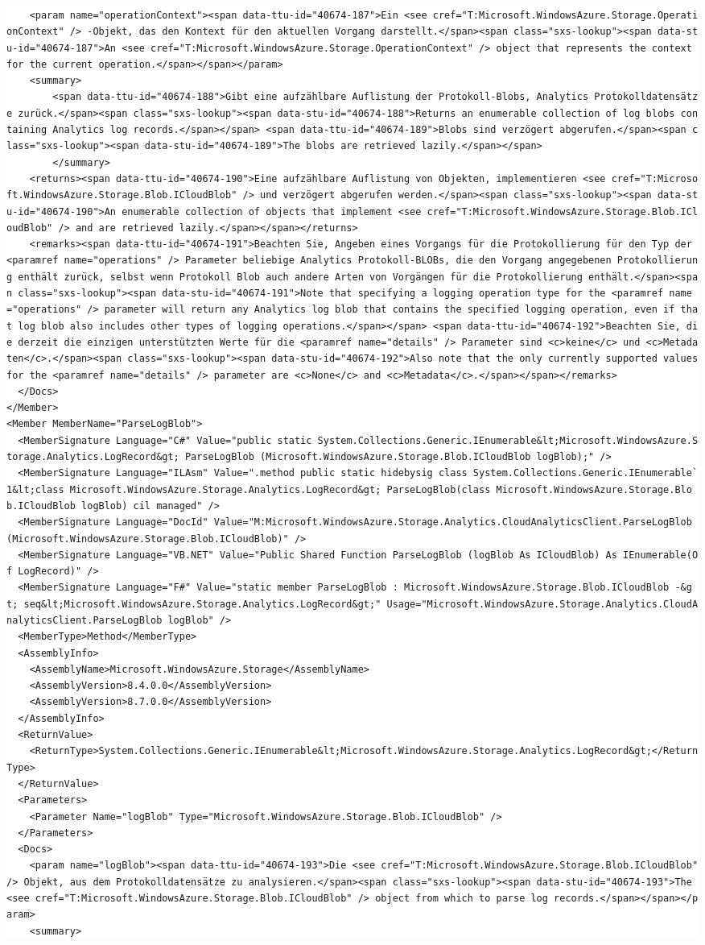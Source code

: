         <param name="operationContext"><span data-ttu-id="40674-187">Ein <see cref="T:Microsoft.WindowsAzure.Storage.OperationContext" /> -Objekt, das den Kontext für den aktuellen Vorgang darstellt.</span><span class="sxs-lookup"><span data-stu-id="40674-187">An <see cref="T:Microsoft.WindowsAzure.Storage.OperationContext" /> object that represents the context for the current operation.</span></span></param>
        <summary>
            <span data-ttu-id="40674-188">Gibt eine aufzählbare Auflistung der Protokoll-Blobs, Analytics Protokolldatensätze zurück.</span><span class="sxs-lookup"><span data-stu-id="40674-188">Returns an enumerable collection of log blobs containing Analytics log records.</span></span> <span data-ttu-id="40674-189">Blobs sind verzögert abgerufen.</span><span class="sxs-lookup"><span data-stu-id="40674-189">The blobs are retrieved lazily.</span></span>
            </summary>
        <returns><span data-ttu-id="40674-190">Eine aufzählbare Auflistung von Objekten, implementieren <see cref="T:Microsoft.WindowsAzure.Storage.Blob.ICloudBlob" /> und verzögert abgerufen werden.</span><span class="sxs-lookup"><span data-stu-id="40674-190">An enumerable collection of objects that implement <see cref="T:Microsoft.WindowsAzure.Storage.Blob.ICloudBlob" /> and are retrieved lazily.</span></span></returns>
        <remarks><span data-ttu-id="40674-191">Beachten Sie, Angeben eines Vorgangs für die Protokollierung für den Typ der <paramref name="operations" /> Parameter beliebige Analytics Protokoll-BLOBs, die den Vorgang angegebenen Protokollierung enthält zurück, selbst wenn Protokoll Blob auch andere Arten von Vorgängen für die Protokollierung enthält.</span><span class="sxs-lookup"><span data-stu-id="40674-191">Note that specifying a logging operation type for the <paramref name="operations" /> parameter will return any Analytics log blob that contains the specified logging operation, even if that log blob also includes other types of logging operations.</span></span> <span data-ttu-id="40674-192">Beachten Sie, die derzeit die einzigen unterstützten Werte für die <paramref name="details" /> Parameter sind <c>keine</c> und <c>Metadaten</c>.</span><span class="sxs-lookup"><span data-stu-id="40674-192">Also note that the only currently supported values for the <paramref name="details" /> parameter are <c>None</c> and <c>Metadata</c>.</span></span></remarks>
      </Docs>
    </Member>
    <Member MemberName="ParseLogBlob">
      <MemberSignature Language="C#" Value="public static System.Collections.Generic.IEnumerable&lt;Microsoft.WindowsAzure.Storage.Analytics.LogRecord&gt; ParseLogBlob (Microsoft.WindowsAzure.Storage.Blob.ICloudBlob logBlob);" />
      <MemberSignature Language="ILAsm" Value=".method public static hidebysig class System.Collections.Generic.IEnumerable`1&lt;class Microsoft.WindowsAzure.Storage.Analytics.LogRecord&gt; ParseLogBlob(class Microsoft.WindowsAzure.Storage.Blob.ICloudBlob logBlob) cil managed" />
      <MemberSignature Language="DocId" Value="M:Microsoft.WindowsAzure.Storage.Analytics.CloudAnalyticsClient.ParseLogBlob(Microsoft.WindowsAzure.Storage.Blob.ICloudBlob)" />
      <MemberSignature Language="VB.NET" Value="Public Shared Function ParseLogBlob (logBlob As ICloudBlob) As IEnumerable(Of LogRecord)" />
      <MemberSignature Language="F#" Value="static member ParseLogBlob : Microsoft.WindowsAzure.Storage.Blob.ICloudBlob -&gt; seq&lt;Microsoft.WindowsAzure.Storage.Analytics.LogRecord&gt;" Usage="Microsoft.WindowsAzure.Storage.Analytics.CloudAnalyticsClient.ParseLogBlob logBlob" />
      <MemberType>Method</MemberType>
      <AssemblyInfo>
        <AssemblyName>Microsoft.WindowsAzure.Storage</AssemblyName>
        <AssemblyVersion>8.4.0.0</AssemblyVersion>
        <AssemblyVersion>8.7.0.0</AssemblyVersion>
      </AssemblyInfo>
      <ReturnValue>
        <ReturnType>System.Collections.Generic.IEnumerable&lt;Microsoft.WindowsAzure.Storage.Analytics.LogRecord&gt;</ReturnType>
      </ReturnValue>
      <Parameters>
        <Parameter Name="logBlob" Type="Microsoft.WindowsAzure.Storage.Blob.ICloudBlob" />
      </Parameters>
      <Docs>
        <param name="logBlob"><span data-ttu-id="40674-193">Die <see cref="T:Microsoft.WindowsAzure.Storage.Blob.ICloudBlob" /> Objekt, aus dem Protokolldatensätze zu analysieren.</span><span class="sxs-lookup"><span data-stu-id="40674-193">The <see cref="T:Microsoft.WindowsAzure.Storage.Blob.ICloudBlob" /> object from which to parse log records.</span></span></param>
        <summary>